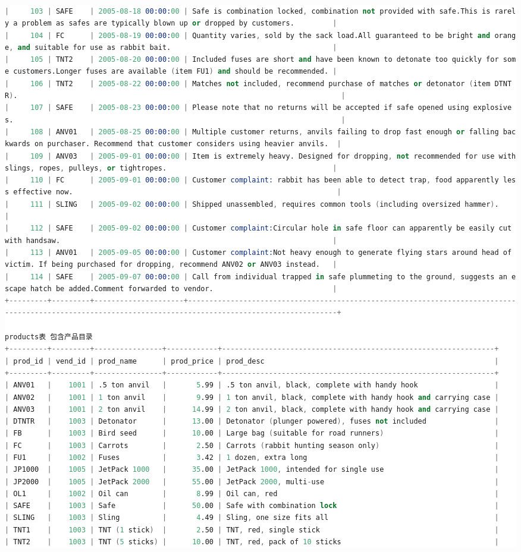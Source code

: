 ```s
|     103 | SAFE    | 2005-08-18 00:00:00 | Safe is combination locked, combination not provided with safe.This is rarely a problem as safes are typically blown up or dropped by customers.         |
|     104 | FC      | 2005-08-19 00:00:00 | Quantity varies, sold by the sack load.All guaranteed to be bright and orange, and suitable for use as rabbit bait.                                      |
|     105 | TNT2    | 2005-08-20 00:00:00 | Included fuses are short and have been known to detonate too quickly for some customers.Longer fuses are available (item FU1) and should be recommended. |
|     106 | TNT2    | 2005-08-22 00:00:00 | Matches not included, recommend purchase of matches or detonator (item DTNTR).                                                                            |
|     107 | SAFE    | 2005-08-23 00:00:00 | Please note that no returns will be accepted if safe opened using explosives.                                                                             |
|     108 | ANV01   | 2005-08-25 00:00:00 | Multiple customer returns, anvils failing to drop fast enough or falling backwards on purchaser. Recommend that customer considers using heavier anvils.  |
|     109 | ANV03   | 2005-09-01 00:00:00 | Item is extremely heavy. Designed for dropping, not recommended for use with slings, ropes, pulleys, or tightropes.                                       |
|     110 | FC      | 2005-09-01 00:00:00 | Customer complaint: rabbit has been able to detect trap, food apparently less effective now.                                                              |
|     111 | SLING   | 2005-09-02 00:00:00 | Shipped unassembled, requires common tools (including oversized hammer).                                                                                  |
|     112 | SAFE    | 2005-09-02 00:00:00 | Customer complaint:Circular hole in safe floor can apparently be easily cut with handsaw.                                                                |
|     113 | ANV01   | 2005-09-05 00:00:00 | Customer complaint:Not heavy enough to generate flying stars around head of victim. If being purchased for dropping, recommend ANV02 or ANV03 instead.   |
|     114 | SAFE    | 2005-09-07 00:00:00 | Call from individual trapped in safe plummeting to the ground, suggests an escape hatch be added.Comment forwarded to vendor.                            |
+---------+---------+---------------------+-----------------------------------------------------------------------------------------------------------------------------------------------------------+

products表 包含产品目录
+---------+---------+----------------+------------+----------------------------------------------------------------+
| prod_id | vend_id | prod_name      | prod_price | prod_desc                                                      |
+---------+---------+----------------+------------+----------------------------------------------------------------+
| ANV01   |    1001 | .5 ton anvil   |       5.99 | .5 ton anvil, black, complete with handy hook                  |
| ANV02   |    1001 | 1 ton anvil    |       9.99 | 1 ton anvil, black, complete with handy hook and carrying case |
| ANV03   |    1001 | 2 ton anvil    |      14.99 | 2 ton anvil, black, complete with handy hook and carrying case |
| DTNTR   |    1003 | Detonator      |      13.00 | Detonator (plunger powered), fuses not included                |
| FB      |    1003 | Bird seed      |      10.00 | Large bag (suitable for road runners)                          |
| FC      |    1003 | Carrots        |       2.50 | Carrots (rabbit hunting season only)                           |
| FU1     |    1002 | Fuses          |       3.42 | 1 dozen, extra long                                            |
| JP1000  |    1005 | JetPack 1000   |      35.00 | JetPack 1000, intended for single use                          |
| JP2000  |    1005 | JetPack 2000   |      55.00 | JetPack 2000, multi-use                                        |
| OL1     |    1002 | Oil can        |       8.99 | Oil can, red                                                   |
| SAFE    |    1003 | Safe           |      50.00 | Safe with combination lock                                     |
| SLING   |    1003 | Sling          |       4.49 | Sling, one size fits all                                       |
| TNT1    |    1003 | TNT (1 stick)  |       2.50 | TNT, red, single stick                                         |
| TNT2    |    1003 | TNT (5 sticks) |      10.00 | TNT, red, pack of 10 sticks                                    |
```